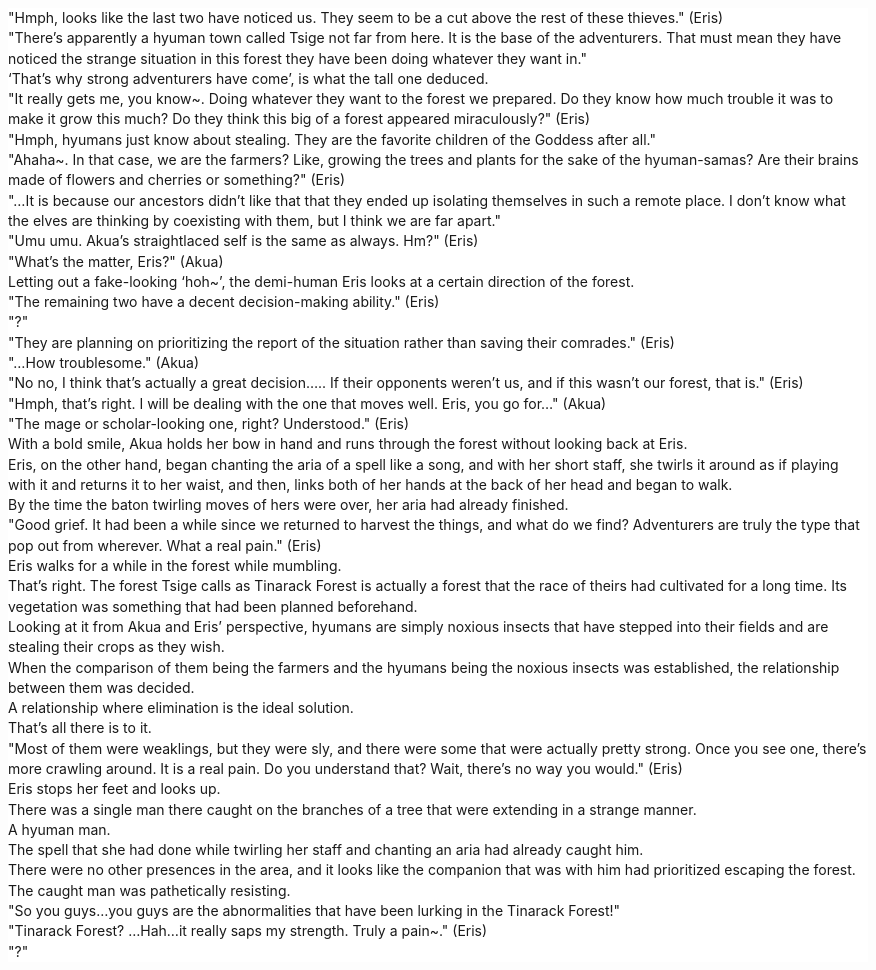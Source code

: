 "Hmph, looks like the last two have noticed us. They seem to be a cut above the rest of these thieves." (Eris)<br/>
"There’s apparently a hyuman town called Tsige not far from here. It is the base of the adventurers. That must mean they have noticed the strange situation in this forest they have been doing whatever they want in." <br/>
‘That’s why strong adventurers have come’, is what the tall one deduced.<br/>
"It really gets me, you know~. Doing whatever they want to the forest we prepared. Do they know how much trouble it was to make it grow this much? Do they think this big of a forest appeared miraculously?" (Eris)<br/>
"Hmph, hyumans just know about stealing. They are the favorite children of the Goddess after all." <br/>
"Ahaha~. In that case, we are the farmers? Like, growing the trees and plants for the sake of the hyuman-samas? Are their brains made of flowers and cherries or something?" (Eris)<br/>
"…It is because our ancestors didn’t like that that they ended up isolating themselves in such a remote place. I don’t know what the elves are thinking by coexisting with them, but I think we are far apart." <br/>
"Umu umu. Akua’s straightlaced self is the same as always. Hm?" (Eris)<br/>
"What’s the matter, Eris?" (Akua)<br/>
Letting out a fake-looking ‘hoh~’, the demi-human Eris looks at a certain direction of the forest.<br/>
"The remaining two have a decent decision-making ability." (Eris)<br/>
"?" <br/>
"They are planning on prioritizing the report of the situation rather than saving their comrades." (Eris)<br/>
"…How troublesome." (Akua)<br/>
"No no, I think that’s actually a great decision….. If their opponents weren’t us, and if this wasn’t our forest, that is." (Eris)<br/>
"Hmph, that’s right. I will be dealing with the one that moves well. Eris, you go for…" (Akua)<br/>
"The mage or scholar-looking one, right? Understood." (Eris)<br/>
With a bold smile, Akua holds her bow in hand and runs through the forest without looking back at Eris.<br/>
Eris, on the other hand, began chanting the aria of a spell like a song, and with her short staff, she twirls it around as if playing with it and returns it to her waist, and then, links both of her hands at the back of her head and began to walk. <br/>
By the time the baton twirling moves of hers were over, her aria had already finished.<br/>
"Good grief. It had been a while since we returned to harvest the things, and what do we find? Adventurers are truly the type that pop out from wherever. What a real pain." (Eris)<br/>
Eris walks for a while in the forest while mumbling.<br/>
That’s right. The forest Tsige calls as Tinarack Forest is actually a forest that the race of theirs had cultivated for a long time. Its vegetation was something that had been planned beforehand.<br/>
Looking at it from Akua and Eris’ perspective, hyumans are simply noxious insects that have stepped into their fields and are stealing their crops as they wish.<br/>
When the comparison of them being the farmers and the hyumans being the noxious insects was established, the relationship between them was decided.<br/>
A relationship where elimination is the ideal solution.<br/>
That’s all there is to it.<br/>
"Most of them were weaklings, but they were sly, and there were some that were actually pretty strong. Once you see one, there’s more crawling around. It is a real pain. Do you understand that? Wait, there’s no way you would." (Eris)<br/>
Eris stops her feet and looks up.<br/>
There was a single man there caught on the branches of a tree that were extending in a strange manner.<br/>
A hyuman man.<br/>
The spell that she had done while twirling her staff and chanting an aria had already caught him. <br/>
There were no other presences in the area, and it looks like the companion that was with him had prioritized escaping the forest.<br/>
The caught man was pathetically resisting.<br/>
"So you guys…you guys are the abnormalities that have been lurking in the Tinarack Forest!" <br/>
"Tinarack Forest? …Hah…it really saps my strength. Truly a pain~." (Eris)<br/>
"?"<br/>